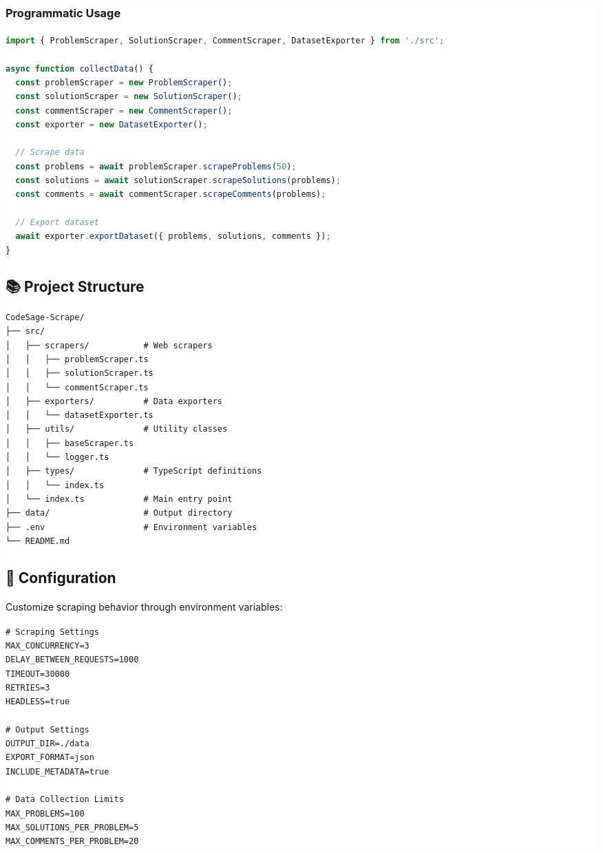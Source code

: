 ### Programmatic Usage

```typescript
import { ProblemScraper, SolutionScraper, CommentScraper, DatasetExporter } from './src';

async function collectData() {
  const problemScraper = new ProblemScraper();
  const solutionScraper = new SolutionScraper();
  const commentScraper = new CommentScraper();
  const exporter = new DatasetExporter();

  // Scrape data
  const problems = await problemScraper.scrapeProblems(50);
  const solutions = await solutionScraper.scrapeSolutions(problems);
  const comments = await commentScraper.scrapeComments(problems);

  // Export dataset
  await exporter.exportDataset({ problems, solutions, comments });
}
```

## 📚 Project Structure

```
CodeSage-Scrape/
├── src/
│   ├── scrapers/           # Web scrapers
│   │   ├── problemScraper.ts
│   │   ├── solutionScraper.ts
│   │   └── commentScraper.ts
│   ├── exporters/          # Data exporters
│   │   └── datasetExporter.ts
│   ├── utils/              # Utility classes
│   │   ├── baseScraper.ts
│   │   └── logger.ts
│   ├── types/              # TypeScript definitions
│   │   └── index.ts
│   └── index.ts            # Main entry point
├── data/                   # Output directory
├── .env                    # Environment variables
└── README.md
```

## 🔧 Configuration

Customize scraping behavior through environment variables:

```env
# Scraping Settings
MAX_CONCURRENCY=3
DELAY_BETWEEN_REQUESTS=1000
TIMEOUT=30000
RETRIES=3
HEADLESS=true

# Output Settings
OUTPUT_DIR=./data
EXPORT_FORMAT=json
INCLUDE_METADATA=true

# Data Collection Limits
MAX_PROBLEMS=100
MAX_SOLUTIONS_PER_PROBLEM=5
MAX_COMMENTS_PER_PROBLEM=20
```